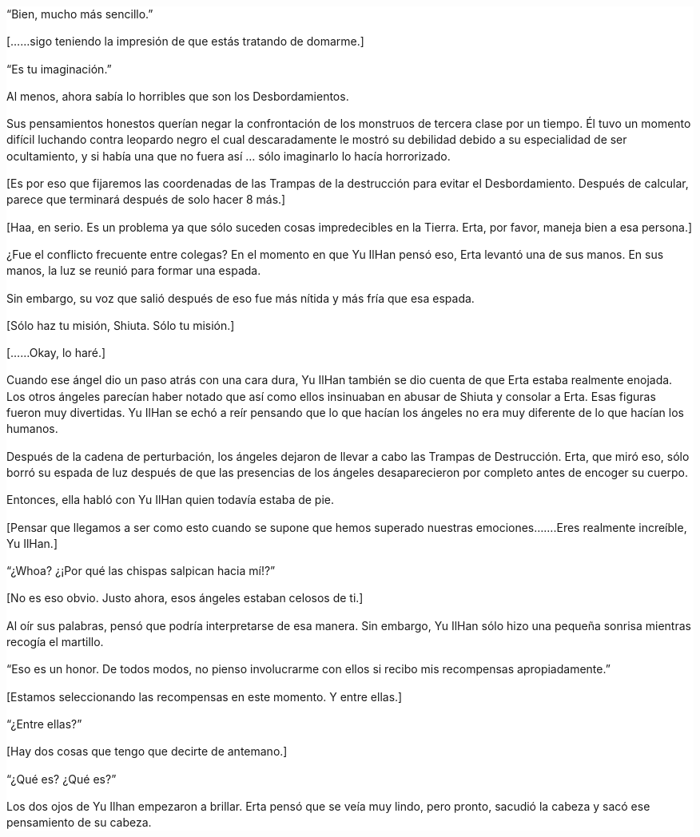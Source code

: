 “Bien, mucho más sencillo.”

[……sigo teniendo la impresión de que estás tratando de domarme.]

“Es tu imaginación.”

Al menos, ahora sabía lo horribles que son los Desbordamientos.

Sus pensamientos honestos querían negar la confrontación de los monstruos de tercera clase por un tiempo. Él tuvo un momento difícil luchando contra leopardo negro el cual descaradamente le mostró su debilidad debido a su especialidad de ser ocultamiento, y si había una que no fuera así … sólo imaginarlo lo hacía horrorizado.

[Es por eso que fijaremos las coordenadas de las Trampas de la destrucción para evitar el Desbordamiento. Después de calcular, parece que terminará después de solo hacer 8 más.]

[Haa, en serio. Es un problema ya que sólo suceden cosas impredecibles en la Tierra. Erta, por favor, maneja bien a esa persona.]

¿Fue el conflicto frecuente entre colegas? En el momento en que Yu IlHan pensó eso, Erta levantó una de sus manos. En sus manos, la luz se reunió para formar una espada.

Sin embargo, su voz que salió después de eso fue más nítida y más fría que esa espada.

[Sólo haz tu misión, Shiuta. Sólo tu misión.]

[……Okay, lo haré.]

Cuando ese ángel dio un paso atrás con una cara dura, Yu IlHan también se dio cuenta de que Erta estaba realmente enojada. Los otros ángeles parecían haber notado que así como ellos insinuaban en abusar de Shiuta y consolar a Erta. Esas figuras fueron muy divertidas. Yu IlHan se echó a reír pensando que lo que hacían los ángeles no era muy diferente de lo que hacían los humanos.

Después de la cadena de perturbación, los ángeles dejaron de llevar a cabo las Trampas de Destrucción. Erta, que miró eso, sólo borró su espada de luz después de que las presencias de los ángeles desaparecieron por completo antes de encoger su cuerpo.

Entonces, ella habló con Yu IlHan quien todavía estaba de pie.

[Pensar que llegamos a ser como esto cuando se supone que hemos superado nuestras emociones…….Eres realmente increíble, Yu IlHan.]

“¿Whoa? ¿¡Por qué las chispas salpican hacia mí!?”

[No es eso obvio. Justo ahora, esos ángeles estaban celosos de ti.]

Al oír sus palabras, pensó que podría interpretarse de esa manera. Sin embargo, Yu IlHan sólo hizo una pequeña sonrisa mientras recogía el martillo.

“Eso es un honor. De todos modos, no pienso involucrarme con ellos si recibo mis recompensas apropiadamente.”

[Estamos seleccionando las recompensas en este momento. Y entre ellas.]

“¿Entre ellas?”

[Hay dos cosas que tengo que decirte de antemano.]

“¿Qué es? ¿Qué es?”

Los dos ojos de Yu Ilhan empezaron a brillar. Erta pensó que se veía muy lindo, pero pronto, sacudió la cabeza y sacó ese pensamiento de su cabeza.
